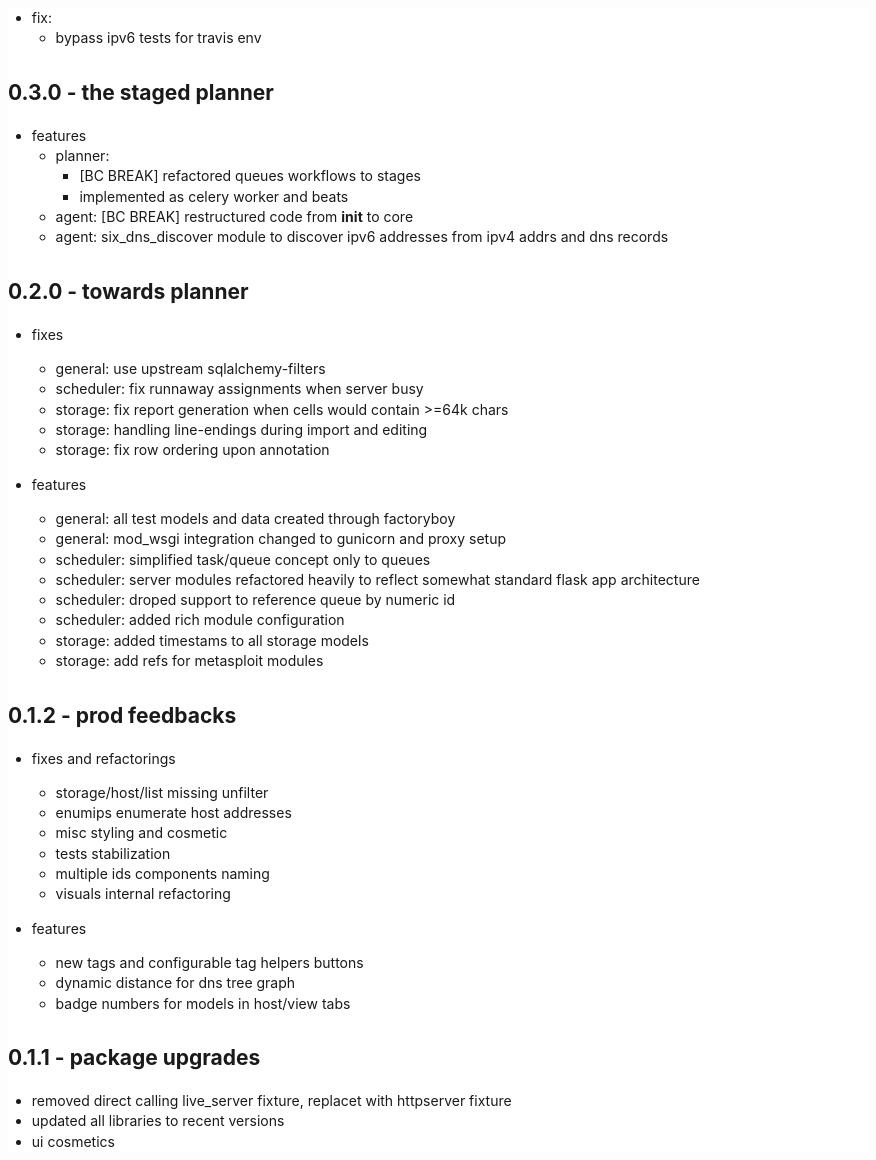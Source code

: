 * fix:
  * bypass ipv6 tests for travis env

## 0.3.0 - the staged planner

* features
  * planner:
    * [BC BREAK] refactored queues workflows to stages
    * implemented as celery worker and beats
  * agent: [BC BREAK] restructured code from __init__ to core
  * agent: six_dns_discover module to discover ipv6 addresses from ipv4 addrs and dns records

## 0.2.0 - towards planner

* fixes
  * general: use upstream sqlalchemy-filters
  * scheduler: fix runnaway assignments when server busy
  * storage: fix report generation when cells would contain >=64k chars
  * storage: handling line-endings during import and editing
  * storage: fix row ordering upon annotation

* features
  * general: all test models and data created through factoryboy
  * general: mod_wsgi integration changed to gunicorn and proxy setup
  * scheduler: simplified task/queue concept only to queues
  * scheduler: server modules refactored heavily to reflect somewhat standard flask app architecture
  * scheduler: droped support to reference queue by numeric id
  * scheduler: added rich module configuration
  * storage: added timestams to all storage models
  * storage: add refs for metasploit modules

## 0.1.2 - prod feedbacks

* fixes and refactorings
  * storage/host/list missing unfilter
  * enumips enumerate host addresses
  * misc styling and cosmetic
  * tests stabilization
  * multiple ids components naming
  * visuals internal refactoring

* features
  * new tags and configurable tag helpers buttons
  * dynamic distance for dns tree graph
  * badge numbers for models in host/view tabs


## 0.1.1 - package upgrades

* removed direct calling live_server fixture, replacet with httpserver fixture
* updated all libraries to recent versions
* ui cosmetics
